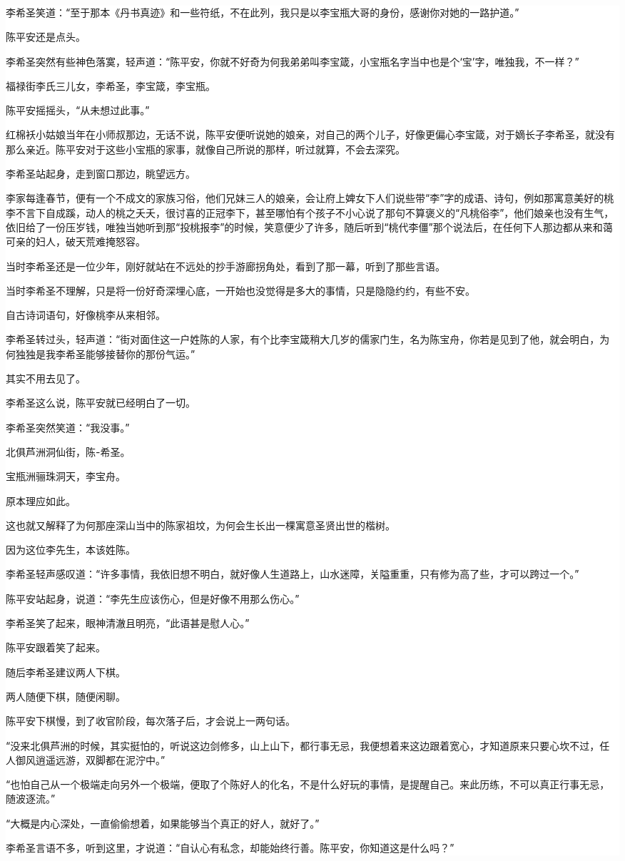    李希圣笑道：“至于那本《丹书真迹》和一些符纸，不在此列，我只是以李宝瓶大哥的身份，感谢你对她的一路护道。”

   陈平安还是点头。

   李希圣突然有些神色落寞，轻声道：“陈平安，你就不好奇为何我弟弟叫李宝箴，小宝瓶名字当中也是个‘宝’字，唯独我，不一样？”

   福禄街李氏三儿女，李希圣，李宝箴，李宝瓶。

   陈平安摇摇头，“从未想过此事。”

   红棉袄小姑娘当年在小师叔那边，无话不说，陈平安便听说她的娘亲，对自己的两个儿子，好像更偏心李宝箴，对于嫡长子李希圣，就没有那么亲近。陈平安对于这些小宝瓶的家事，就像自己所说的那样，听过就算，不会去深究。

   李希圣站起身，走到窗口那边，眺望远方。

   李家每逢春节，便有一个不成文的家族习俗，他们兄妹三人的娘亲，会让府上婢女下人们说些带“李”字的成语、诗句，例如那寓意美好的桃李不言下自成蹊，动人的桃之夭夭，很讨喜的正冠李下，甚至哪怕有个孩子不小心说了那句不算褒义的“凡桃俗李”，他们娘亲也没有生气，依旧给了一份压岁钱，唯独当她听到那“投桃报李”的时候，笑意便少了许多，随后听到“桃代李僵”那个说法后，在任何下人那边都从来和蔼可亲的妇人，破天荒难掩怒容。

   当时李希圣还是一位少年，刚好就站在不远处的抄手游廊拐角处，看到了那一幕，听到了那些言语。

   当时李希圣不理解，只是将一份好奇深埋心底，一开始也没觉得是多大的事情，只是隐隐约约，有些不安。

   自古诗词语句，好像桃李从来相邻。

   李希圣转过头，轻声道：“街对面住这一户姓陈的人家，有个比李宝箴稍大几岁的儒家门生，名为陈宝舟，你若是见到了他，就会明白，为何独独是我李希圣能够接替你的那份气运。”

   其实不用去见了。

   李希圣这么说，陈平安就已经明白了一切。

   李希圣突然笑道：“我没事。”

   北俱芦洲洞仙街，陈-希圣。

   宝瓶洲骊珠洞天，李宝舟。

   原本理应如此。

   这也就又解释了为何那座深山当中的陈家祖坟，为何会生长出一棵寓意圣贤出世的楷树。

   因为这位李先生，本该姓陈。

   李希圣轻声感叹道：“许多事情，我依旧想不明白，就好像人生道路上，山水迷障，关隘重重，只有修为高了些，才可以跨过一个。”

   陈平安站起身，说道：“李先生应该伤心，但是好像不用那么伤心。”

   李希圣笑了起来，眼神清澈且明亮，“此语甚是慰人心。”

   陈平安跟着笑了起来。

   随后李希圣建议两人下棋。

   两人随便下棋，随便闲聊。

   陈平安下棋慢，到了收官阶段，每次落子后，才会说上一两句话。

   “没来北俱芦洲的时候，其实挺怕的，听说这边剑修多，山上山下，都行事无忌，我便想着来这边跟着宽心，才知道原来只要心坎不过，任人御风逍遥远游，双脚都在泥泞中。”

   “也怕自己从一个极端走向另外一个极端，便取了个陈好人的化名，不是什么好玩的事情，是提醒自己。来此历练，不可以真正行事无忌，随波逐流。”

   “大概是内心深处，一直偷偷想着，如果能够当个真正的好人，就好了。”

   李希圣言语不多，听到这里，才说道：“自认心有私念，却能始终行善。陈平安，你知道这是什么吗？”
